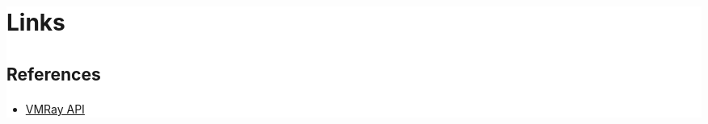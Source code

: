 # Links

## References

* [VMRay API](https://cloud.vmray.com/static_doc/html/api/REST_API_Documentation.html)


